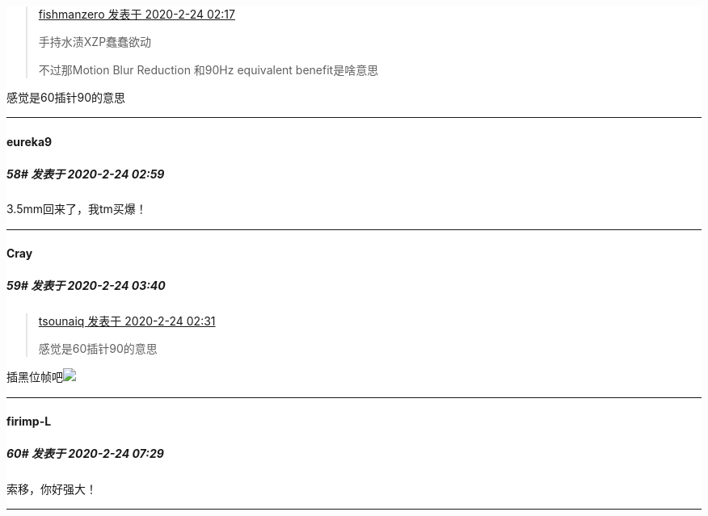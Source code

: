 

<blockquote><a href="httphttps://bbs.saraba1st.com/2b/forum.php?mod=redirect&amp;goto=findpost&amp;pid=46504856&amp;ptid=1915171" target="_blank">fishmanzero 发表于 2020-2-24 02:17</a>

手持水渍XZP蠢蠢欲动


不过那Motion Blur Reduction 和90Hz equivalent benefit是啥意思</blockquote>
感觉是60插针90的意思







-----

####  eureka9  
##### 58#       发表于 2020-2-24 02:59




3.5mm回来了，我tm买爆！







-----

####  Cray  
##### 59#       发表于 2020-2-24 03:40



<blockquote><a href="httphttps://bbs.saraba1st.com/2b/forum.php?mod=redirect&amp;goto=findpost&amp;pid=46504902&amp;ptid=1915171" target="_blank">tsounaiq 发表于 2020-2-24 02:31</a>

感觉是60插针90的意思</blockquote>
插黑位帧吧<img src="https://static.saraba1st.com/image/smiley/face2017/068.png" referrerpolicy="no-referrer">







-----

####  firimp-L  
##### 60#       发表于 2020-2-24 07:29




索移，你好强大！







-----

